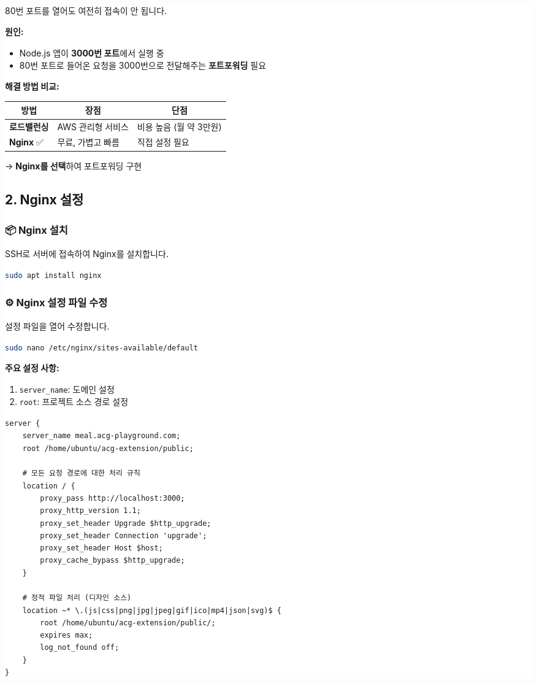 80번 포트를 열어도 여전히 접속이 안 됩니다.

**원인:**
- Node.js 앱이 **3000번 포트**에서 실행 중
- 80번 포트로 들어온 요청을 3000번으로 전달해주는 **포트포워딩** 필요

**해결 방법 비교:**

| 방법 | 장점 | 단점 |
|------|------|------|
| **로드밸런싱** | AWS 관리형 서비스 | 비용 높음 (월 약 3만원) |
| **Nginx** ✅ | 무료, 가볍고 빠름 | 직접 설정 필요 |

→ **Nginx를 선택**하여 포트포워딩 구현

## 2. Nginx 설정

### 📦 Nginx 설치

SSH로 서버에 접속하여 Nginx를 설치합니다.

```bash
sudo apt install nginx
```

### ⚙️ Nginx 설정 파일 수정

설정 파일을 열어 수정합니다.

```bash
sudo nano /etc/nginx/sites-available/default
```

**주요 설정 사항:**

1. `server_name`: 도메인 설정
2. `root`: 프로젝트 소스 경로 설정

```nginx
server {
    server_name meal.acg-playground.com;
    root /home/ubuntu/acg-extension/public;

    # 모든 요청 경로에 대한 처리 규칙
    location / {
        proxy_pass http://localhost:3000;
        proxy_http_version 1.1;
        proxy_set_header Upgrade $http_upgrade;
        proxy_set_header Connection 'upgrade';
        proxy_set_header Host $host;
        proxy_cache_bypass $http_upgrade;
    }

    # 정적 파일 처리 (디자인 소스)
    location ~* \.(js|css|png|jpg|jpeg|gif|ico|mp4|json|svg)$ {
        root /home/ubuntu/acg-extension/public/;
        expires max;
        log_not_found off;
    }
}
```
